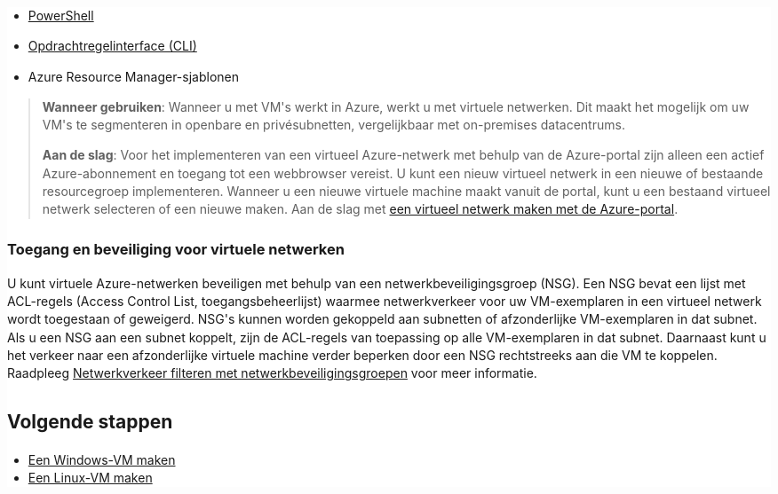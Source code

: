 - [PowerShell](../../virtual-network/quick-create-powershell.md)

- [Opdrachtregelinterface (CLI)](../../virtual-network/quick-create-cli.md)

- Azure Resource Manager-sjablonen

> **Wanneer gebruiken**: Wanneer u met VM's werkt in Azure, werkt u met virtuele netwerken. Dit maakt het mogelijk om uw VM's te segmenteren in openbare en privésubnetten, vergelijkbaar met on-premises datacentrums.
>
> **Aan de slag**: Voor het implementeren van een virtueel Azure-netwerk met behulp van de Azure-portal zijn alleen een actief Azure-abonnement en toegang tot een webbrowser vereist. U kunt een nieuw virtueel netwerk in een nieuwe of bestaande resourcegroep implementeren. Wanneer u een nieuwe virtuele machine maakt vanuit de portal, kunt u een bestaand virtueel netwerk selecteren of een nieuwe maken. Aan de slag met [een virtueel netwerk maken met de Azure-portal](../../virtual-network/quick-create-portal.md).

### <a name="access-and-security-for-virtual-networks"></a>Toegang en beveiliging voor virtuele netwerken

U kunt virtuele Azure-netwerken beveiligen met behulp van een netwerkbeveiligingsgroep (NSG). Een NSG bevat een lijst met ACL-regels (Access Control List, toegangsbeheerlijst) waarmee netwerkverkeer voor uw VM-exemplaren in een virtueel netwerk wordt toegestaan of geweigerd. NSG's kunnen worden gekoppeld aan subnetten of afzonderlijke VM-exemplaren in dat subnet. Als u een NSG aan een subnet koppelt, zijn de ACL-regels van toepassing op alle VM-exemplaren in dat subnet. Daarnaast kunt u het verkeer naar een afzonderlijke virtuele machine verder beperken door een NSG rechtstreeks aan die VM te koppelen. Raadpleeg [Netwerkverkeer filteren met netwerkbeveiligingsgroepen](../../virtual-network/network-security-groups-overview.md) voor meer informatie.

## <a name="next-steps"></a>Volgende stappen

- [Een Windows-VM maken](../../virtual-machines/windows/quick-create-portal.md)
- [Een Linux-VM maken](../../virtual-machines/linux/quick-create-portal.md)
